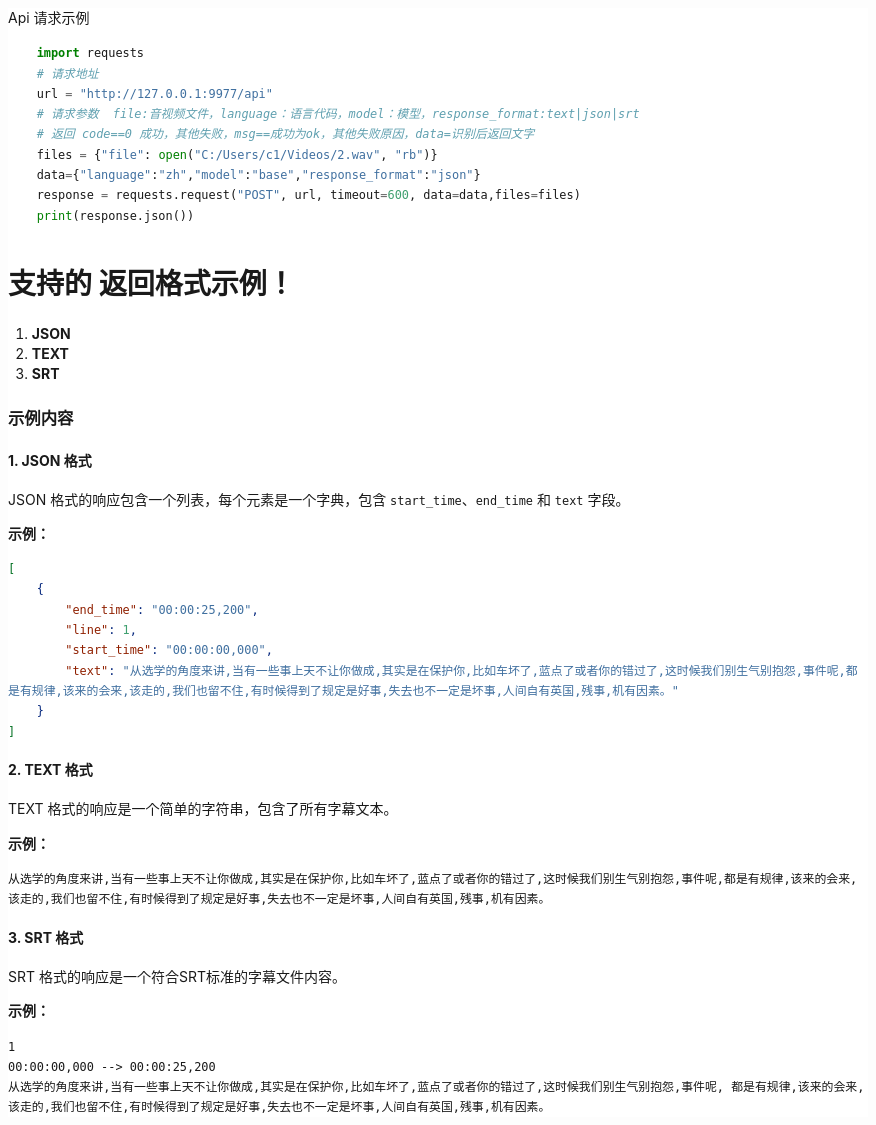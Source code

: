 
Api 请求示例

```python
    import requests
    # 请求地址
    url = "http://127.0.0.1:9977/api"
    # 请求参数  file:音视频文件，language：语言代码，model：模型，response_format:text|json|srt
    # 返回 code==0 成功，其他失败，msg==成功为ok，其他失败原因，data=识别后返回文字
    files = {"file": open("C:/Users/c1/Videos/2.wav", "rb")}
    data={"language":"zh","model":"base","response_format":"json"}
    response = requests.request("POST", url, timeout=600, data=data,files=files)
    print(response.json())
```



# 支持的 返回格式示例！
1. **JSON**
2. **TEXT**
3. **SRT**

### 示例内容

#### 1. JSON 格式
JSON 格式的响应包含一个列表，每个元素是一个字典，包含 `start_time`、`end_time` 和 `text` 字段。

**示例：**
```json
[
    {
        "end_time": "00:00:25,200",
        "line": 1,
        "start_time": "00:00:00,000",
        "text": "从选学的角度来讲,当有一些事上天不让你做成,其实是在保护你,比如车坏了,蓝点了或者你的错过了,这时候我们别生气别抱怨,事件呢,都是有规律,该来的会来,该走的,我们也留不住,有时候得到了规定是好事,失去也不一定是坏事,人间自有英国,残事,机有因素。"
    }
]
```

#### 2. TEXT 格式
TEXT 格式的响应是一个简单的字符串，包含了所有字幕文本。

**示例：**
```
从选学的角度来讲,当有一些事上天不让你做成,其实是在保护你,比如车坏了,蓝点了或者你的错过了,这时候我们别生气别抱怨,事件呢,都是有规律,该来的会来,该走的,我们也留不住,有时候得到了规定是好事,失去也不一定是坏事,人间自有英国,残事,机有因素。
```

#### 3. SRT 格式
SRT 格式的响应是一个符合SRT标准的字幕文件内容。

**示例：**
```
1
00:00:00,000 --> 00:00:25,200
从选学的角度来讲,当有一些事上天不让你做成,其实是在保护你,比如车坏了,蓝点了或者你的错过了,这时候我们别生气别抱怨,事件呢, 都是有规律,该来的会来,该走的,我们也留不住,有时候得到了规定是好事,失去也不一定是坏事,人间自有英国,残事,机有因素。
```
